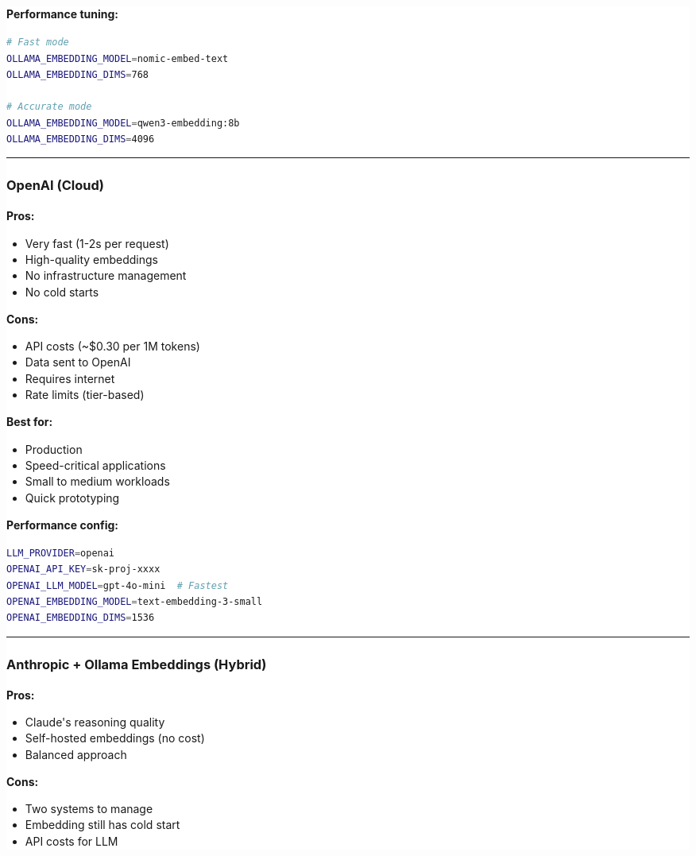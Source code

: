 **Performance tuning:**
```bash
# Fast mode
OLLAMA_EMBEDDING_MODEL=nomic-embed-text
OLLAMA_EMBEDDING_DIMS=768

# Accurate mode
OLLAMA_EMBEDDING_MODEL=qwen3-embedding:8b
OLLAMA_EMBEDDING_DIMS=4096
```

---

### OpenAI (Cloud)

**Pros:**
- Very fast (1-2s per request)
- High-quality embeddings
- No infrastructure management
- No cold starts

**Cons:**
- API costs (~$0.30 per 1M tokens)
- Data sent to OpenAI
- Requires internet
- Rate limits (tier-based)

**Best for:**
- Production
- Speed-critical applications
- Small to medium workloads
- Quick prototyping

**Performance config:**
```bash
LLM_PROVIDER=openai
OPENAI_API_KEY=sk-proj-xxxx
OPENAI_LLM_MODEL=gpt-4o-mini  # Fastest
OPENAI_EMBEDDING_MODEL=text-embedding-3-small
OPENAI_EMBEDDING_DIMS=1536
```

---

### Anthropic + Ollama Embeddings (Hybrid)

**Pros:**
- Claude's reasoning quality
- Self-hosted embeddings (no cost)
- Balanced approach

**Cons:**
- Two systems to manage
- Embedding still has cold start
- API costs for LLM
